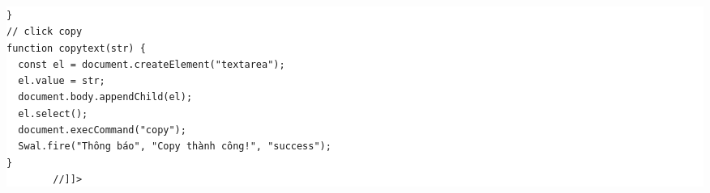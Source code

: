     }
    // click copy
    function copytext(str) {
      const el = document.createElement("textarea");
      el.value = str;
      document.body.appendChild(el);
      el.select();
      document.execCommand("copy");
      Swal.fire("Thông báo", "Copy thành công!", "success");
    }
			//]]>
  </script>
  <div class='no-items section' id='code.pro.vn'></div>
  
  
</body>


</html>
